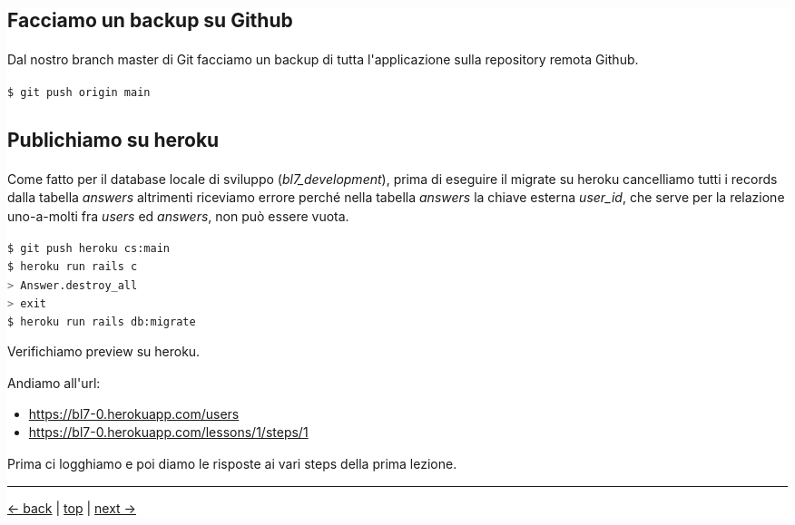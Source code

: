 

## Facciamo un backup su Github

Dal nostro branch master di Git facciamo un backup di tutta l'applicazione sulla repository remota Github.

```bash
$ git push origin main
```


## Publichiamo su heroku

Come fatto per il database locale di sviluppo (*bl7_development*), prima di eseguire il migrate su heroku cancelliamo tutti i records dalla tabella *answers* altrimenti riceviamo errore perché nella tabella *answers* la chiave esterna *user_id*, che serve per la relazione uno-a-molti fra *users* ed *answers*, non può essere vuota.

```bash
$ git push heroku cs:main
$ heroku run rails c
> Answer.destroy_all
> exit
$ heroku run rails db:migrate
```

Verifichiamo preview su heroku.

Andiamo all'url:

- https://bl7-0.herokuapp.com/users
- https://bl7-0.herokuapp.com/lessons/1/steps/1

Prima ci logghiamo e poi diamo le risposte ai vari steps della prima lezione.



---

[<- back](https://github.com/flaviobordonidev/leanpubabrandnewcms/blob/master/56-ubuntudream/04-steps-answers/01_00-answers_seeds-it.md)
 | [top](#top) |
[next ->](https://github.com/flaviobordonidev/leanpubabrandnewcms/blob/master/56-ubuntudream/05-steps-show_video_with_events/01_00-mockups_youtube_player-it.md)
